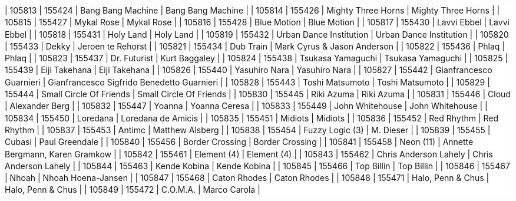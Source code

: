| 105813 | 155424 | Bang Bang Machine | Bang Bang Machine |
| 105814 | 155426 | Mighty Three Horns | Mighty Three Horns |
| 105815 | 155427 | Mykal Rose | Mykal Rose |
| 105816 | 155428 | Blue Motion | Blue Motion |
| 105817 | 155430 | Lavvi Ebbel | Lavvi Ebbel |
| 105818 | 155431 | Holy Land | Holy Land |
| 105819 | 155432 | Urban Dance Institution | Urban Dance Institution |
| 105820 | 155433 | Dekky | Jeroen te Rehorst |
| 105821 | 155434 | Dub Train | Mark Cyrus & Jason Anderson |
| 105822 | 155436 | Phlaq | Phlaq |
| 105823 | 155437 | Dr. Futurist | Kurt Baggaley |
| 105824 | 155438 | Tsukasa Yamaguchi | Tsukasa Yamaguchi |
| 105825 | 155439 | Eiji Takehana | Eiji Takehana |
| 105826 | 155440 | Yasuhiro Nara | Yasuhiro Nara |
| 105827 | 155442 | Gianfrancesco Guarnieri | Gianfrancesco Sigfrido Benedetto Guarnieri |
| 105828 | 155443 | Toshi Matsumoto | Toshi Matsumoto |
| 105829 | 155444 | Small Circle Of Friends | Small Circle Of Friends |
| 105830 | 155445 | Riki Azuma | Riki Azuma |
| 105831 | 155446 | Cloud | Alexander Berg |
| 105832 | 155447 | Yoanna | Yoanna Ceresa |
| 105833 | 155449 | John Whitehouse | John Whitehouse |
| 105834 | 155450 | Loredana | Loredana de Amicis |
| 105835 | 155451 | Midiots | Midiots |
| 105836 | 155452 | Red Rhythm | Red Rhythm |
| 105837 | 155453 | Antimc | Matthew Alsberg |
| 105838 | 155454 | Fuzzy Logic (3) | M. Dieser |
| 105839 | 155455 | Cubasi | Paul Greendale |
| 105840 | 155456 | Border Crossing | Border Crossing |
| 105841 | 155458 | Neon (11) | Annette Bergmann, Karen Gramkow |
| 105842 | 155461 | Element (4) | Element (4) |
| 105843 | 155462 | Chris Anderson Lahely | Chris Anderson Lahely |
| 105844 | 155463 | Kende Kobina | Kende Kobina |
| 105845 | 155466 | Top Billin | Top Billin |
| 105846 | 155467 | Nhoah | Nhoah Hoena-Jansen |
| 105847 | 155468 | Caton Rhodes | Caton Rhodes |
| 105848 | 155471 | Halo, Penn & Chus | Halo, Penn & Chus |
| 105849 | 155472 | C.O.M.A. | Marco Carola |
